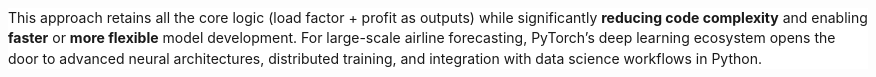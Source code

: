 This approach retains all the core logic (load factor + profit as outputs) while significantly **reducing code complexity** and enabling **faster** or **more flexible** model development. For large-scale airline forecasting, PyTorch’s deep learning ecosystem opens the door to advanced neural architectures, distributed training, and integration with data science workflows in Python.